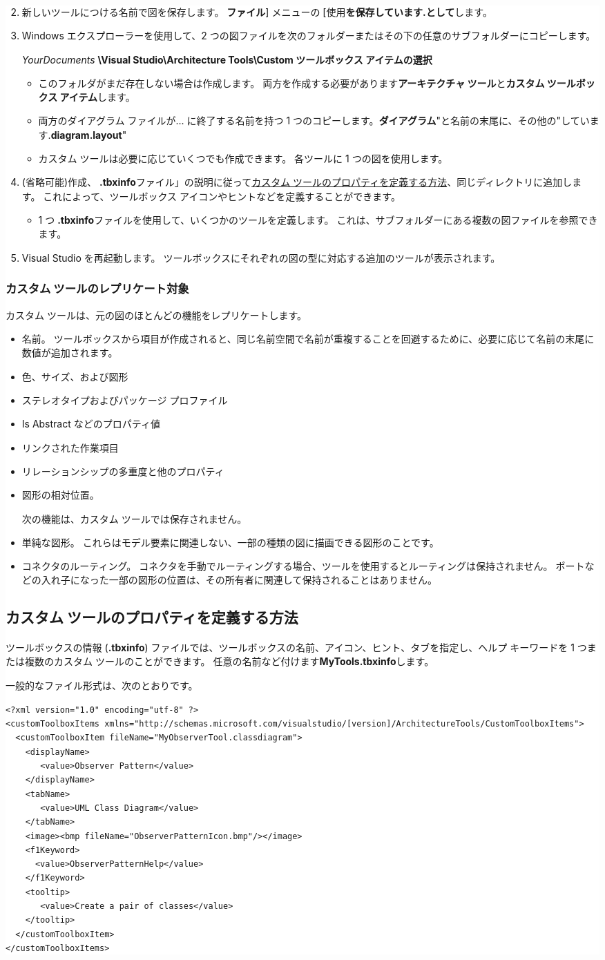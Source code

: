2.  新しいツールにつける名前で図を保存します。 **ファイル**] メニューの [使用**を保存しています.として**します。  
  
3.  Windows エクスプローラーを使用して、2 つの図ファイルを次のフォルダーまたはその下の任意のサブフォルダーにコピーします。  
  
     *YourDocuments* **\Visual Studio\Architecture Tools\Custom ツールボックス アイテムの選択**  
  
    -   このフォルダがまだ存在しない場合は作成します。 両方を作成する必要があります**アーキテクチャ ツール**と**カスタム ツールボックス アイテム**します。  
  
    -   両方のダイアグラム ファイルが... に終了する名前を持つ 1 つのコピーします。**ダイアグラム**"と名前の末尾に、その他の"しています.**diagram.layout**"  
  
    -   カスタム ツールは必要に応じていくつでも作成できます。 各ツールに 1 つの図を使用します。  
  
4.  (省略可能)作成、 **.tbxinfo**ファイル」の説明に従って[カスタム ツールのプロパティを定義する方法](#tbxinfo)、同じディレクトリに追加します。 これによって、ツールボックス アイコンやヒントなどを定義することができます。  
  
    -   1 つ **.tbxinfo**ファイルを使用して、いくつかのツールを定義します。 これは、サブフォルダーにある複数の図ファイルを参照できます。  
  
5.  Visual Studio を再起動します。 ツールボックスにそれぞれの図の型に対応する追加のツールが表示されます。  
  
### <a name="what-the-custom-tool-will-replicate"></a>カスタム ツールのレプリケート対象  
 カスタム ツールは、元の図のほとんどの機能をレプリケートします。  
  
- 名前。 ツールボックスから項目が作成されると、同じ名前空間で名前が重複することを回避するために、必要に応じて名前の末尾に数値が追加されます。  
  
- 色、サイズ、および図形  
  
- ステレオタイプおよびパッケージ プロファイル  
  
- Is Abstract などのプロパティ値  
  
- リンクされた作業項目  
  
- リレーションシップの多重度と他のプロパティ  
  
- 図形の相対位置。  
  
  次の機能は、カスタム ツールでは保存されません。  
  
- 単純な図形。 これらはモデル要素に関連しない、一部の種類の図に描画できる図形のことです。  
  
- コネクタのルーティング。 コネクタを手動でルーティングする場合、ツールを使用するとルーティングは保持されません。 ポートなどの入れ子になった一部の図形の位置は、その所有者に関連して保持されることはありません。  
  
##  <a name="tbxinfo"></a> カスタム ツールのプロパティを定義する方法  
 ツールボックスの情報 (**.tbxinfo**) ファイルでは、ツールボックスの名前、アイコン、ヒント、タブを指定し、ヘルプ キーワードを 1 つまたは複数のカスタム ツールのことができます。 任意の名前など付けます**MyTools.tbxinfo**します。  
  
 一般的なファイル形式は、次のとおりです。  
  
```  
<?xml version="1.0" encoding="utf-8" ?>  
<customToolboxItems xmlns="http://schemas.microsoft.com/visualstudio/[version]/ArchitectureTools/CustomToolboxItems">  
  <customToolboxItem fileName="MyObserverTool.classdiagram">  
    <displayName>  
       <value>Observer Pattern</value>  
    </displayName>  
    <tabName>  
       <value>UML Class Diagram</value>  
    </tabName>  
    <image><bmp fileName="ObserverPatternIcon.bmp"/></image>  
    <f1Keyword>  
      <value>ObserverPatternHelp</value>  
    </f1Keyword>  
    <tooltip>  
       <value>Create a pair of classes</value>  
    </tooltip>  
  </customToolboxItem>  
</customToolboxItems>  
```  
  